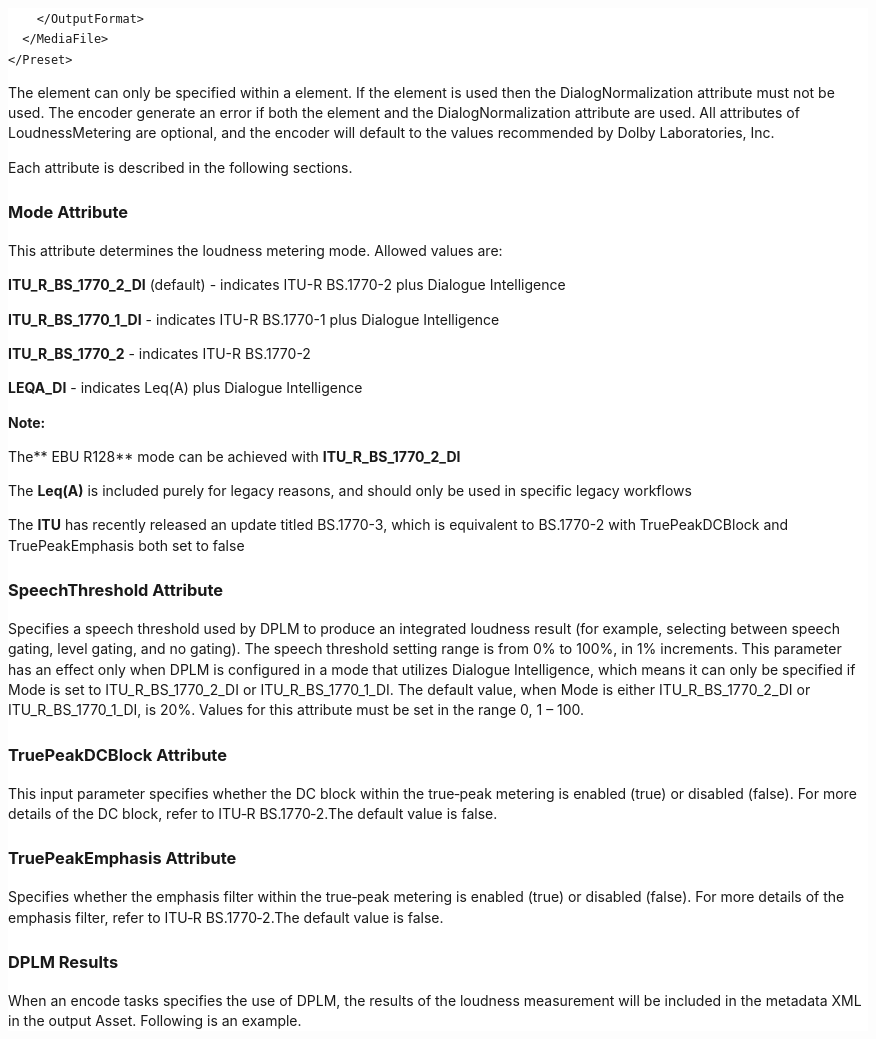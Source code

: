         </OutputFormat>
      </MediaFile>
    </Preset>

The <LoudnessMetering> element can only be specified within a <DolbyDigitalPlusAudioProfile> element. If the <LoudnessMetering> element is used then the DialogNormalization attribute must not be used. The encoder generate an error if both the <LoudnessMetering> element and the DialogNormalization attribute are used. All attributes of LoudnessMetering are optional, and the encoder will default to the values recommended by Dolby Laboratories, Inc.

Each attribute is described in the following sections.

### Mode Attribute
This attribute determines the loudness metering mode. Allowed values are:

**ITU_R_BS_1770_2_DI** (default) - indicates ITU-R BS.1770-2 plus Dialogue Intelligence

**ITU_R_BS_1770_1_DI** - indicates ITU-R BS.1770-1 plus Dialogue Intelligence

**ITU_R_BS_1770_2** - indicates ITU-R BS.1770-2

**LEQA_DI** - indicates Leq(A) plus Dialogue Intelligence

**Note:**

The** EBU R128** mode can be achieved with **ITU_R_BS_1770_2_DI**

The **Leq(A)** is included purely for legacy reasons, and should only be used in specific legacy workflows

The **ITU** has recently released an update titled BS.1770-3, which is equivalent to BS.1770-2 with TruePeakDCBlock and TruePeakEmphasis both set to false

### SpeechThreshold Attribute
Specifies a speech threshold used by DPLM to produce an integrated loudness result (for example, selecting between speech gating, level gating, and no gating). The speech threshold setting range is from 0% to 100%, in 1% increments. This parameter has an effect only when DPLM is configured in a mode that utilizes Dialogue Intelligence, which means it can only be specified if Mode is set to ITU_R_BS_1770_2_DI or ITU_R_BS_1770_1_DI. The default value, when Mode is either ITU_R_BS_1770_2_DI or ITU_R_BS_1770_1_DI, is 20%. Values for this attribute must be set in the range 0, 1 – 100.

### TruePeakDCBlock Attribute
This input parameter specifies whether the DC block within the true‐peak metering is enabled (true) or disabled (false). For more details of the DC block, refer to ITU‐R BS.1770‐2.The default value is false.

### TruePeakEmphasis Attribute
Specifies whether the emphasis filter within the true‐peak metering is enabled (true) or disabled (false). For more details of the emphasis filter, refer to ITU‐R BS.1770‐2.The default value is false.

### DPLM Results
When an encode tasks specifies the use of DPLM, the results of the loudness measurement will be included in the metadata XML in the output Asset. Following is an example.
